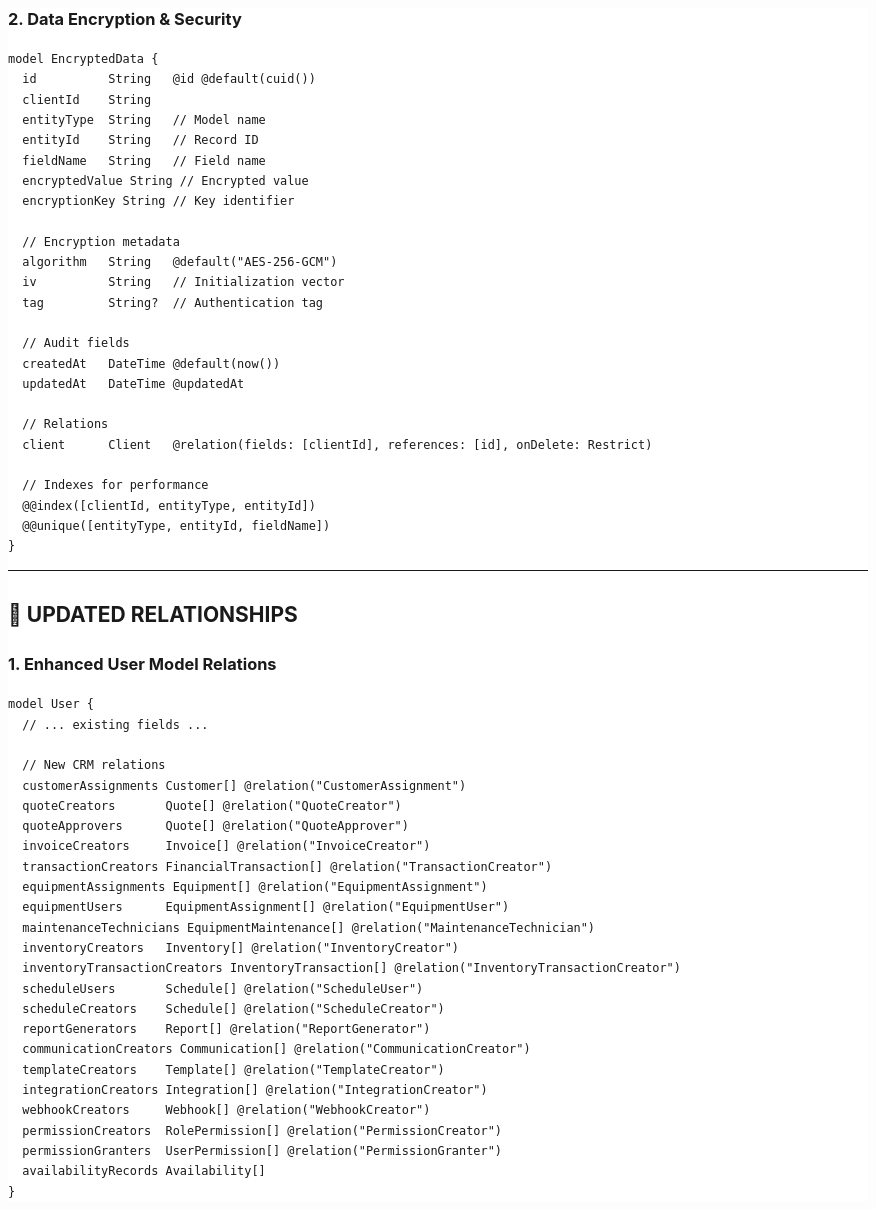### **2. Data Encryption & Security**
```prisma
model EncryptedData {
  id          String   @id @default(cuid())
  clientId    String
  entityType  String   // Model name
  entityId    String   // Record ID
  fieldName   String   // Field name
  encryptedValue String // Encrypted value
  encryptionKey String // Key identifier
  
  // Encryption metadata
  algorithm   String   @default("AES-256-GCM")
  iv          String   // Initialization vector
  tag         String?  // Authentication tag
  
  // Audit fields
  createdAt   DateTime @default(now())
  updatedAt   DateTime @updatedAt

  // Relations
  client      Client   @relation(fields: [clientId], references: [id], onDelete: Restrict)
  
  // Indexes for performance
  @@index([clientId, entityType, entityId])
  @@unique([entityType, entityId, fieldName])
}
```

---

## 🔄 **UPDATED RELATIONSHIPS**

### **1. Enhanced User Model Relations**
```prisma
model User {
  // ... existing fields ...

  // New CRM relations
  customerAssignments Customer[] @relation("CustomerAssignment")
  quoteCreators       Quote[] @relation("QuoteCreator")
  quoteApprovers      Quote[] @relation("QuoteApprover")
  invoiceCreators     Invoice[] @relation("InvoiceCreator")
  transactionCreators FinancialTransaction[] @relation("TransactionCreator")
  equipmentAssignments Equipment[] @relation("EquipmentAssignment")
  equipmentUsers      EquipmentAssignment[] @relation("EquipmentUser")
  maintenanceTechnicians EquipmentMaintenance[] @relation("MaintenanceTechnician")
  inventoryCreators   Inventory[] @relation("InventoryCreator")
  inventoryTransactionCreators InventoryTransaction[] @relation("InventoryTransactionCreator")
  scheduleUsers       Schedule[] @relation("ScheduleUser")
  scheduleCreators    Schedule[] @relation("ScheduleCreator")
  reportGenerators    Report[] @relation("ReportGenerator")
  communicationCreators Communication[] @relation("CommunicationCreator")
  templateCreators    Template[] @relation("TemplateCreator")
  integrationCreators Integration[] @relation("IntegrationCreator")
  webhookCreators     Webhook[] @relation("WebhookCreator")
  permissionCreators  RolePermission[] @relation("PermissionCreator")
  permissionGranters  UserPermission[] @relation("PermissionGranter")
  availabilityRecords Availability[]
}
```
